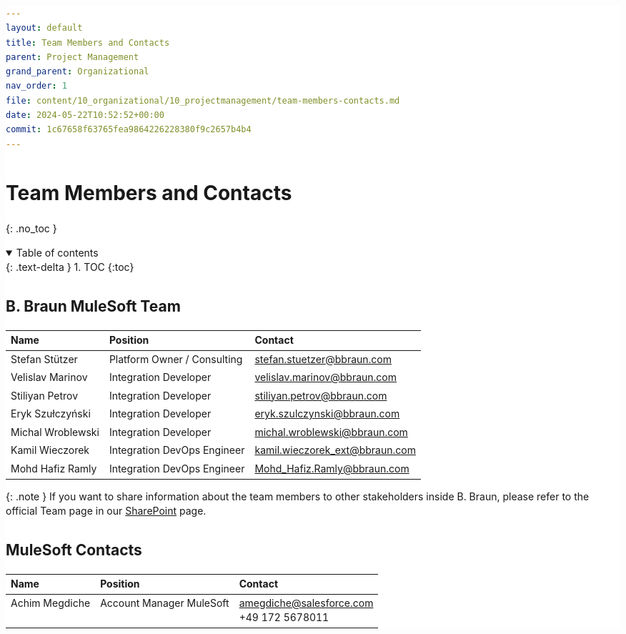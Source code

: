 ```yaml
---
layout: default
title: Team Members and Contacts
parent: Project Management
grand_parent: Organizational
nav_order: 1
file: content/10_organizational/10_projectmanagement/team-members-contacts.md
date: 2024-05-22T10:52:52+00:00
commit: 1c67658f63765fea9864226228380f9c2657b4b4
---
```

# Team Members and Contacts
{: .no_toc }

<details open markdown="block">
  <summary>
    Table of contents
  </summary>
  {: .text-delta }
1. TOC
{:toc}
</details>

## B. Braun MuleSoft Team

| Name              | Position                    | Contact                          |
|:------------------|:----------------------------|:---------------------------------|
| Stefan Stützer    | Platform Owner / Consulting | <stefan.stuetzer@bbraun.com>     |
| Velislav Marinov  | Integration Developer       | <velislav.marinov@bbraun.com>    |
| Stiliyan Petrov   | Integration Developer       | <stiliyan.petrov@bbraun.com>     |
| Eryk Szułczyński  | Integration Developer       | <eryk.szulczynski@bbraun.com>    |
| Michal Wroblewski | Integration Developer       | <michal.wroblewski@bbraun.com>   |
| Kamil Wieczorek   | Integration DevOps Engineer | <kamil.wieczorek_ext@bbraun.com> |
| Mohd Hafiz Ramly  | Integration DevOps Engineer | <Mohd_Hafiz.Ramly@bbraun.com>    |

{: .note }
If you want to share information about the team members to other stakeholders inside B. Braun, please refer to the official Team page in our [SharePoint](https://bbraun.sharepoint.com/sites/bbraun_eis_mulesoftit/SitePages/B.%20Braun%20MuleSoft%20Team.aspx) page.

## MuleSoft Contacts

| Name           | Position                 | Contact                                        |
|:---------------|:-------------------------|:-----------------------------------------------|
| Achim Megdiche | Account Manager MuleSoft | <amegdiche@salesforce.com> <br>+49 172 5678011 |
